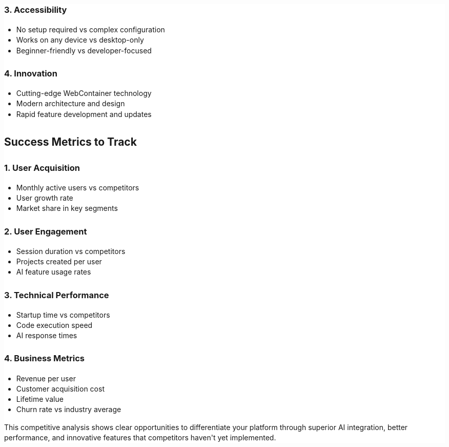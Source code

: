 ### 3. Accessibility
- No setup required vs complex configuration
- Works on any device vs desktop-only
- Beginner-friendly vs developer-focused

### 4. Innovation
- Cutting-edge WebContainer technology
- Modern architecture and design
- Rapid feature development and updates

## Success Metrics to Track

### 1. User Acquisition
- Monthly active users vs competitors
- User growth rate
- Market share in key segments

### 2. User Engagement
- Session duration vs competitors
- Projects created per user
- AI feature usage rates

### 3. Technical Performance
- Startup time vs competitors
- Code execution speed
- AI response times

### 4. Business Metrics
- Revenue per user
- Customer acquisition cost
- Lifetime value
- Churn rate vs industry average

This competitive analysis shows clear opportunities to differentiate your platform through superior AI integration, better performance, and innovative features that competitors haven't yet implemented.